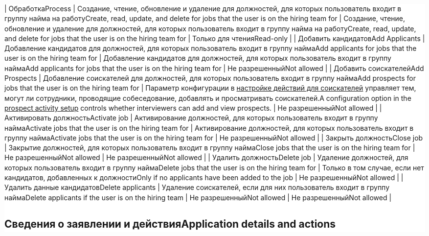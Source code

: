 | <span data-ttu-id="4f27c-179">Обработка</span><span class="sxs-lookup"><span data-stu-id="4f27c-179">Process</span></span>           | <span data-ttu-id="4f27c-180">Создание, чтение, обновление и удаление для должностей, для которых пользователь входит в группу найма на работу</span><span class="sxs-lookup"><span data-stu-id="4f27c-180">Create, read, update, and delete for jobs that the user is on the hiring team for</span></span> | <span data-ttu-id="4f27c-181">Создание, чтение, обновление и удаление для должностей, для которых пользователь входит в группу найма на работу</span><span class="sxs-lookup"><span data-stu-id="4f27c-181">Create, read, update, and delete for jobs that the user is on the hiring team for</span></span> | <span data-ttu-id="4f27c-182">Только для чтения</span><span class="sxs-lookup"><span data-stu-id="4f27c-182">Read-only</span></span> |
| <span data-ttu-id="4f27c-183">Добавить кандидатов</span><span class="sxs-lookup"><span data-stu-id="4f27c-183">Add Applicants</span></span>    | <span data-ttu-id="4f27c-184">Добавление кандидатов для должностей, для которых пользователь входит в группу найма</span><span class="sxs-lookup"><span data-stu-id="4f27c-184">Add applicants for jobs that the user is on the hiring team for</span></span> | <span data-ttu-id="4f27c-185">Добавление кандидатов для должностей, для которых пользователь входит в группу найма</span><span class="sxs-lookup"><span data-stu-id="4f27c-185">Add applicants for jobs that the user is on the hiring team for</span></span> | <span data-ttu-id="4f27c-186">Не разрешенный</span><span class="sxs-lookup"><span data-stu-id="4f27c-186">Not allowed</span></span> |
| <span data-ttu-id="4f27c-187">Добавить соискателей</span><span class="sxs-lookup"><span data-stu-id="4f27c-187">Add Prospects</span></span>     | <span data-ttu-id="4f27c-188">Добавление соискателей для должностей, для которых пользователь входит в группу найма</span><span class="sxs-lookup"><span data-stu-id="4f27c-188">Add prospects for jobs that the user is on the hiring team for</span></span> | <span data-ttu-id="4f27c-189">Параметр конфигурации в [настройке действий для соискателей](./activities-attract.md#prospect-activity) управляет тем, могут ли сотрудники, проводящие собеседование, добавлять и просматривать соискателей.</span><span class="sxs-lookup"><span data-stu-id="4f27c-189">A configuration option in the [prospect activity setup](./activities-attract.md#prospect-activity) controls whether interviewers can add and view prospects.</span></span> | <span data-ttu-id="4f27c-190">Не разрешенный</span><span class="sxs-lookup"><span data-stu-id="4f27c-190">Not allowed</span></span> |
| <span data-ttu-id="4f27c-191">Активировать должность</span><span class="sxs-lookup"><span data-stu-id="4f27c-191">Activate job</span></span>      | <span data-ttu-id="4f27c-192">Активирование должностей, для которых пользователь входит в группу найма</span><span class="sxs-lookup"><span data-stu-id="4f27c-192">Activate jobs that the user is on the hiring team for</span></span> | <span data-ttu-id="4f27c-193">Активирование должностей, для которых пользователь входит в группу найма</span><span class="sxs-lookup"><span data-stu-id="4f27c-193">Activate jobs that the user is on the hiring team for</span></span> | <span data-ttu-id="4f27c-194">Не разрешенный</span><span class="sxs-lookup"><span data-stu-id="4f27c-194">Not allowed</span></span> |
| <span data-ttu-id="4f27c-195">Закрыть должность</span><span class="sxs-lookup"><span data-stu-id="4f27c-195">Close job</span></span>         | <span data-ttu-id="4f27c-196">Закрытие должностей, для которых пользователь входит в группу найма</span><span class="sxs-lookup"><span data-stu-id="4f27c-196">Close jobs that the user is on the hiring team for</span></span> | <span data-ttu-id="4f27c-197">Не разрешенный</span><span class="sxs-lookup"><span data-stu-id="4f27c-197">Not allowed</span></span> | <span data-ttu-id="4f27c-198">Не разрешенный</span><span class="sxs-lookup"><span data-stu-id="4f27c-198">Not allowed</span></span> |
| <span data-ttu-id="4f27c-199">Удалить должность</span><span class="sxs-lookup"><span data-stu-id="4f27c-199">Delete job</span></span>        | <span data-ttu-id="4f27c-200">Удаление должностей, для которых пользователь входит в группу найма</span><span class="sxs-lookup"><span data-stu-id="4f27c-200">Delete jobs that the user is on the hiring team for</span></span> | <span data-ttu-id="4f27c-201">Только в том случае, если нет кандидатов, добавленных к должности</span><span class="sxs-lookup"><span data-stu-id="4f27c-201">Only if no applicants have been added to the job</span></span> | <span data-ttu-id="4f27c-202">Не разрешенный</span><span class="sxs-lookup"><span data-stu-id="4f27c-202">Not allowed</span></span> |
| <span data-ttu-id="4f27c-203">Удалить данные кандидатов</span><span class="sxs-lookup"><span data-stu-id="4f27c-203">Delete applicants</span></span> | <span data-ttu-id="4f27c-204">Удаление соискателей, если для них пользователь входит в группу найма</span><span class="sxs-lookup"><span data-stu-id="4f27c-204">Delete applicants if the user is on the hiring team</span></span> | <span data-ttu-id="4f27c-205">Не разрешенный</span><span class="sxs-lookup"><span data-stu-id="4f27c-205">Not allowed</span></span> | <span data-ttu-id="4f27c-206">Не разрешенный</span><span class="sxs-lookup"><span data-stu-id="4f27c-206">Not allowed</span></span> |

## <a name="application-details-and-actions"></a><span data-ttu-id="4f27c-207">Сведения о заявлении и действия</span><span class="sxs-lookup"><span data-stu-id="4f27c-207">Application details and actions</span></span>
